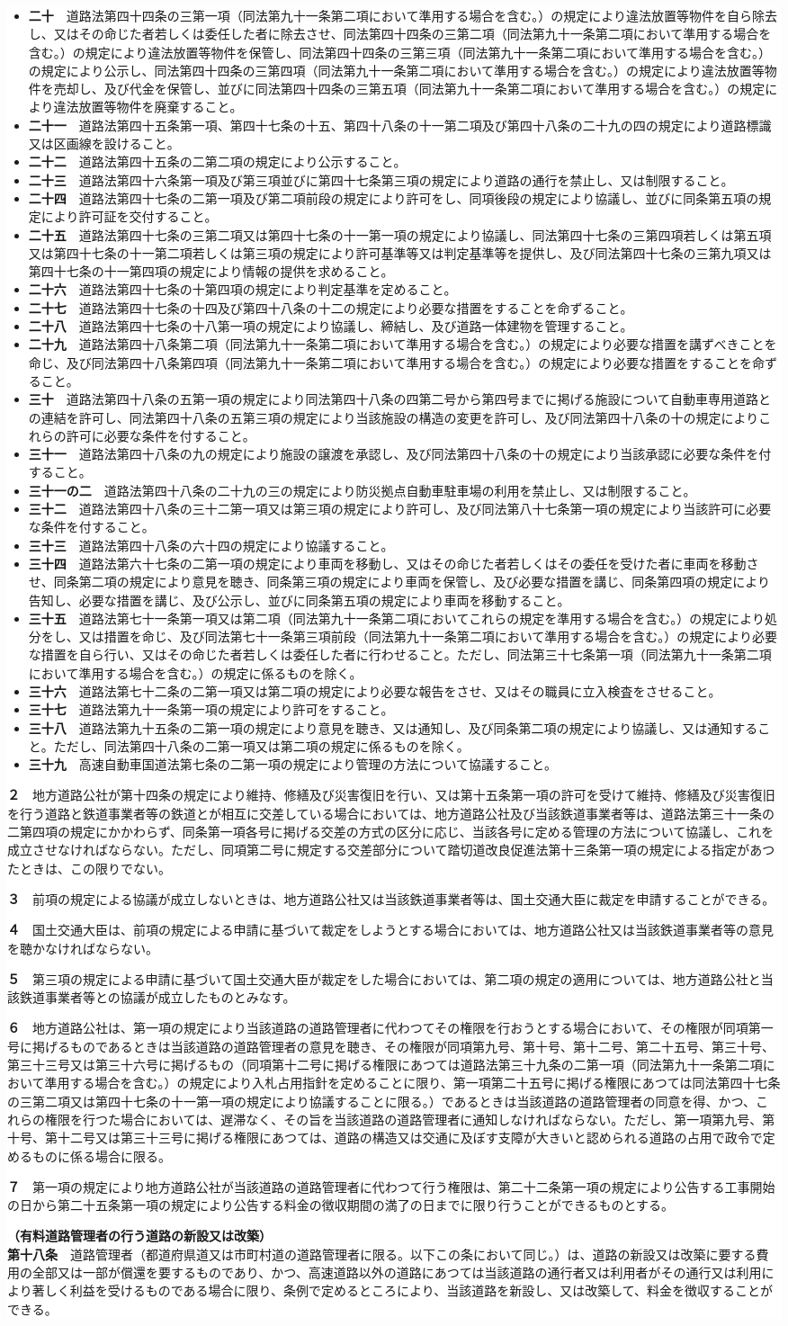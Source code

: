* **二十**　道路法第四十四条の三第一項（同法第九十一条第二項において準用する場合を含む。）の規定により違法放置等物件を自ら除去し、又はその命じた者若しくは委任した者に除去させ、同法第四十四条の三第二項（同法第九十一条第二項において準用する場合を含む。）の規定により違法放置等物件を保管し、同法第四十四条の三第三項（同法第九十一条第二項において準用する場合を含む。）の規定により公示し、同法第四十四条の三第四項（同法第九十一条第二項において準用する場合を含む。）の規定により違法放置等物件を売却し、及び代金を保管し、並びに同法第四十四条の三第五項（同法第九十一条第二項において準用する場合を含む。）の規定により違法放置等物件を廃棄すること。  
* **二十一**　道路法第四十五条第一項、第四十七条の十五、第四十八条の十一第二項及び第四十八条の二十九の四の規定により道路標識又は区画線を設けること。  
* **二十二**　道路法第四十五条の二第二項の規定により公示すること。  
* **二十三**　道路法第四十六条第一項及び第三項並びに第四十七条第三項の規定により道路の通行を禁止し、又は制限すること。  
* **二十四**　道路法第四十七条の二第一項及び第二項前段の規定により許可をし、同項後段の規定により協議し、並びに同条第五項の規定により許可証を交付すること。  
* **二十五**　道路法第四十七条の三第二項又は第四十七条の十一第一項の規定により協議し、同法第四十七条の三第四項若しくは第五項又は第四十七条の十一第二項若しくは第三項の規定により許可基準等又は判定基準等を提供し、及び同法第四十七条の三第九項又は第四十七条の十一第四項の規定により情報の提供を求めること。  
* **二十六**　道路法第四十七条の十第四項の規定により判定基準を定めること。  
* **二十七**　道路法第四十七条の十四及び第四十八条の十二の規定により必要な措置をすることを命ずること。  
* **二十八**　道路法第四十七条の十八第一項の規定により協議し、締結し、及び道路一体建物を管理すること。  
* **二十九**　道路法第四十八条第二項（同法第九十一条第二項において準用する場合を含む。）の規定により必要な措置を講ずべきことを命じ、及び同法第四十八条第四項（同法第九十一条第二項において準用する場合を含む。）の規定により必要な措置をすることを命ずること。  
* **三十**　道路法第四十八条の五第一項の規定により同法第四十八条の四第二号から第四号までに掲げる施設について自動車専用道路との連結を許可し、同法第四十八条の五第三項の規定により当該施設の構造の変更を許可し、及び同法第四十八条の十の規定によりこれらの許可に必要な条件を付すること。  
* **三十一**　道路法第四十八条の九の規定により施設の譲渡を承認し、及び同法第四十八条の十の規定により当該承認に必要な条件を付すること。  
* **三十一の二**　道路法第四十八条の二十九の三の規定により防災拠点自動車駐車場の利用を禁止し、又は制限すること。  
* **三十二**　道路法第四十八条の三十二第一項又は第三項の規定により許可し、及び同法第八十七条第一項の規定により当該許可に必要な条件を付すること。  
* **三十三**　道路法第四十八条の六十四の規定により協議すること。  
* **三十四**　道路法第六十七条の二第一項の規定により車両を移動し、又はその命じた者若しくはその委任を受けた者に車両を移動させ、同条第二項の規定により意見を聴き、同条第三項の規定により車両を保管し、及び必要な措置を講じ、同条第四項の規定により告知し、必要な措置を講じ、及び公示し、並びに同条第五項の規定により車両を移動すること。  
* **三十五**　道路法第七十一条第一項又は第二項（同法第九十一条第二項においてこれらの規定を準用する場合を含む。）の規定により処分をし、又は措置を命じ、及び同法第七十一条第三項前段（同法第九十一条第二項において準用する場合を含む。）の規定により必要な措置を自ら行い、又はその命じた者若しくは委任した者に行わせること。ただし、同法第三十七条第一項（同法第九十一条第二項において準用する場合を含む。）の規定に係るものを除く。  
* **三十六**　道路法第七十二条の二第一項又は第二項の規定により必要な報告をさせ、又はその職員に立入検査をさせること。  
* **三十七**　道路法第九十一条第一項の規定により許可をすること。  
* **三十八**　道路法第九十五条の二第一項の規定により意見を聴き、又は通知し、及び同条第二項の規定により協議し、又は通知すること。ただし、同法第四十八条の二第一項又は第二項の規定に係るものを除く。  
* **三十九**　高速自動車国道法第七条の二第一項の規定により管理の方法について協議すること。  
  
**２**　地方道路公社が第十四条の規定により維持、修繕及び災害復旧を行い、又は第十五条第一項の許可を受けて維持、修繕及び災害復旧を行う道路と鉄道事業者等の鉄道とが相互に交差している場合においては、地方道路公社及び当該鉄道事業者等は、道路法第三十一条の二第四項の規定にかかわらず、同条第一項各号に掲げる交差の方式の区分に応じ、当該各号に定める管理の方法について協議し、これを成立させなければならない。ただし、同項第二号に規定する交差部分について踏切道改良促進法第十三条第一項の規定による指定があつたときは、この限りでない。  
  
**３**　前項の規定による協議が成立しないときは、地方道路公社又は当該鉄道事業者等は、国土交通大臣に裁定を申請することができる。  
  
**４**　国土交通大臣は、前項の規定による申請に基づいて裁定をしようとする場合においては、地方道路公社又は当該鉄道事業者等の意見を聴かなければならない。  
  
**５**　第三項の規定による申請に基づいて国土交通大臣が裁定をした場合においては、第二項の規定の適用については、地方道路公社と当該鉄道事業者等との協議が成立したものとみなす。  
  
**６**　地方道路公社は、第一項の規定により当該道路の道路管理者に代わつてその権限を行おうとする場合において、その権限が同項第一号に掲げるものであるときは当該道路の道路管理者の意見を聴き、その権限が同項第九号、第十号、第十二号、第二十五号、第三十号、第三十三号又は第三十六号に掲げるもの（同項第十二号に掲げる権限にあつては道路法第三十九条の二第一項（同法第九十一条第二項において準用する場合を含む。）の規定により入札占用指針を定めることに限り、第一項第二十五号に掲げる権限にあつては同法第四十七条の三第二項又は第四十七条の十一第一項の規定により協議することに限る。）であるときは当該道路の道路管理者の同意を得、かつ、これらの権限を行つた場合においては、遅滞なく、その旨を当該道路の道路管理者に通知しなければならない。ただし、第一項第九号、第十号、第十二号又は第三十三号に掲げる権限にあつては、道路の構造又は交通に及ぼす支障が大きいと認められる道路の占用で政令で定めるものに係る場合に限る。  
  
**７**　第一項の規定により地方道路公社が当該道路の道路管理者に代わつて行う権限は、第二十二条第一項の規定により公告する工事開始の日から第二十五条第一項の規定により公告する料金の徴収期間の満了の日までに限り行うことができるものとする。  
  
**（有料道路管理者の行う道路の新設又は改築）**  
**第十八条**　道路管理者（都道府県道又は市町村道の道路管理者に限る。以下この条において同じ。）は、道路の新設又は改築に要する費用の全部又は一部が償還を要するものであり、かつ、高速道路以外の道路にあつては当該道路の通行者又は利用者がその通行又は利用により著しく利益を受けるものである場合に限り、条例で定めるところにより、当該道路を新設し、又は改築して、料金を徴収することができる。  
  